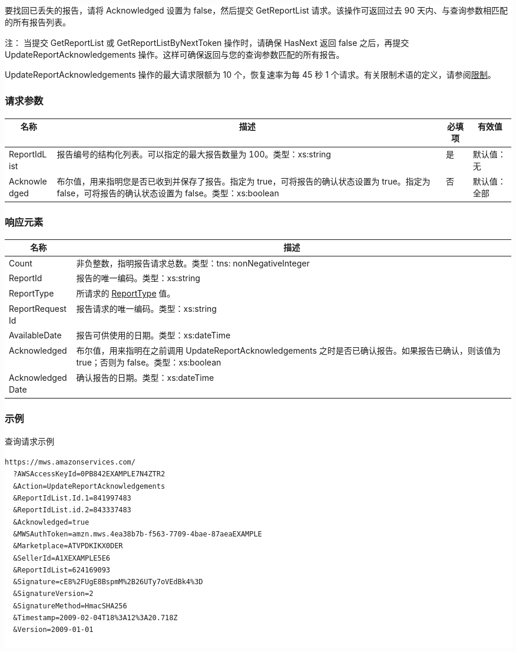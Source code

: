 要找回已丢失的报告，请将 Acknowledged 设置为 false，然后提交 GetReportList 请求。该操作可返回过去 90 天内、与查询参数相匹配的所有报告列表。

注： 当提交 GetReportList 或 GetReportListByNextToken 操作时，请确保 HasNext 返回 false 之后，再提交 UpdateReportAcknowledgements 操作。这样可确保返回与您的查询参数匹配的所有报告。

UpdateReportAcknowledgements 操作的最大请求限额为 10 个，恢复速率为每 45 秒 1 个请求。有关限制术语的定义，请参阅[限制](http://docs.developer.amazonservices.com/zh_CN/reports/Reports_Throttling.html)。

### 请求参数

| 名称         | 描述                                                         | 必填项 | 有效值       |
| ------------ | ------------------------------------------------------------ | ------ | ------------ |
| ReportIdList | 报告编号的结构化列表。可以指定的最大报告数量为 100。类型：xs:string | 是     | 默认值：无   |
| Acknowledged | 布尔值，用来指明您是否已收到并保存了报告。指定为 true，可将报告的确认状态设置为 true。指定为 false，可将报告的确认状态设置为 false。类型：xs:boolean | 否     | 默认值：全部 |

### 响应元素

| 名称             | 描述                                                         |
| ---------------- | ------------------------------------------------------------ |
| Count            | 非负整数，指明报告请求总数。类型：tns: nonNegativeInteger    |
| ReportId         | 报告的唯一编码。类型：xs:string                              |
| ReportType       | 所请求的 [ReportType](http://docs.developer.amazonservices.com/zh_CN/reports/Reports_ReportType.html) 值。 |
| ReportRequestId  | 报告请求的唯一编码。类型：xs:string                          |
| AvailableDate    | 报告可供使用的日期。类型：xs:dateTime                        |
| Acknowledged     | 布尔值，用来指明在之前调用 UpdateReportAcknowledgements 之时是否已确认报告。如果报告已确认，则该值为 true；否则为 false。类型：xs:boolean |
| AcknowledgedDate | 确认报告的日期。类型：xs:dateTime                            |

### 示例

查询请求示例

```
https://mws.amazonservices.com/
  ?AWSAccessKeyId=0PB842EXAMPLE7N4ZTR2
  &Action=UpdateReportAcknowledgements
  &ReportIdList.Id.1=841997483
  &ReportIdList.id.2=843337483
  &Acknowledged=true
  &MWSAuthToken=amzn.mws.4ea38b7b-f563-7709-4bae-87aeaEXAMPLE
  &Marketplace=ATVPDKIKX0DER
  &SellerId=A1XEXAMPLE5E6
  &ReportIdList=624169093
  &Signature=cE8%2FUgE8BspmM%2B26UTy7oVEdBk4%3D
  &SignatureVersion=2
  &SignatureMethod=HmacSHA256
  &Timestamp=2009-02-04T18%3A12%3A20.718Z
  &Version=2009-01-01            
           
```

